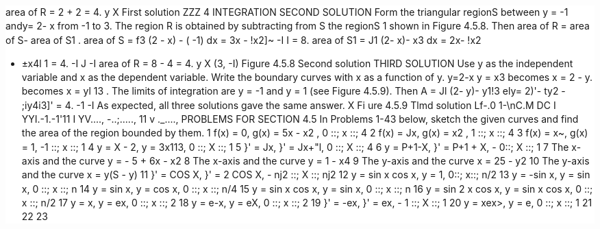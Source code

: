 area of R = 2 + 2 = 4.
y
X
First solution
ZZZ 4 INTEGRATION
SECOND SOLUTION Form the triangular regionS between y = -1 andy= 2- x
from -1 to 3. The region R is obtained by subtracting from S the regionS 1
shown in Figure 4.5.8. Then
area of R = area of S- area of S1 .
area of S = f3
(2 - x) - ( -1) dx = 3x - !x2]~
-I I
= 8.
area of S1 = J1
(2- x)- x3 dx = 2x- !x2
- ±x4l 1
= 4.
-I J -I
area of R = 8 - 4 = 4.
y
X
(3, -I)
Figure 4.5.8 Second solution
THIRD SOLUTION Use y as the independent variable and x as the dependent
variable. Write the boundary curves with x as a function of y.
y=2-x
y = x3
becomes x = 2 - y.
becomes x = yl 13 .
The limits of integration are y = -1 and y = 1 (see Figure 4.5.9). Then
A = Jl (2- y)- y1!3 ely= 2)'- ty2 - ;iy4i3]' = 4.
-1 -I
As expected, all three solutions gave the same answer.
X
Fi ure 4.5.9 Tlmd solution
Lf-.0 1-\nC.M DC I YYI.-1.-1'11 I YV...., -..;....., 11 v ._....,
PROBLEMS FOR SECTION 4.5
In Problems 1-43 below, sketch the given curves and find the area of the region bounded by
them.
1 f(x) = 0, g(x) = 5x - x2
, 0 ::; x ::; 4
2 f(x) = Jx, g(x) = x2
, 1 ::; x ::; 4
3 f(x) = x~, g(x) = 1, -1 ::; x ::; 1
4 y = X - 2, y = 3x113, 0 ::; X ::; 1
5 }' = Jx, }' = Jx+"l, 0 ::; X ::; 4
6 y = P+1-X, }' = P+1 + X, - 0::; X ::; 1
7 The x-axis and the curve y = - 5 + 6x - x2
8 The x-axis and the curve y = 1 - x4
9 The y-axis and the curve x = 25 - y2
10 The y-axis and the curve x = y(S - y)
11 }' = COS X, }' = 2 COS X, - nj2 ::; X ::; nj2
12 y = sin x cos x, y = 1, 0::; x::; n/2
13 y = -sin x, y = sin x, 0 ::; x ::; n
14 y = sin x, y = cos x, 0 ::; x ::; n/4
15 y = sin x cos x, y = sin x, 0 ::; x ::; n
16 y = sin 2 x cos x, y = sin x cos x, 0 ::; x ::; n/2
17 y = x, y = ex, 0 ::; x ::; 2
18 y = e-x, y = eX, 0 ::; x ::; 2
19 }' = -ex, }' = ex, - 1 ::; X ::; 1
20 y = xex>, y = e, 0 ::; x ::; 1
21
22
23